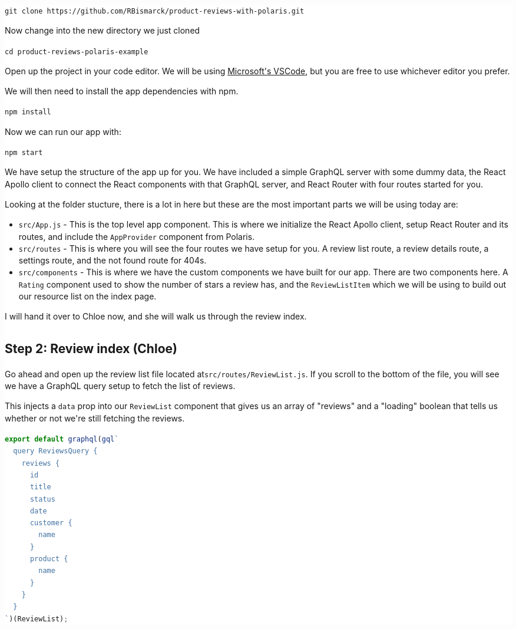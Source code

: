 `git clone https://github.com/RBismarck/product-reviews-with-polaris.git`

Now change into the new directory we just cloned

`cd product-reviews-polaris-example`

Open up the project in your code editor. We will be using [Microsoft's VSCode](https://code.visualstudio.com/), but you are free to use whichever editor you prefer.

We will then need to install the app dependencies with npm.

`npm install`

Now we can run our app with:

`npm start`

We have setup the structure of the app up for you. We have included a simple GraphQL server with some dummy data, the React Apollo client to connect the React components with that GraphQL server, and React Router with four routes started for you.

Looking at the folder stucture, there is a lot in here but these are the most important parts we will be using today are:

- `src/App.js` - This is the top level app component. This is where we initialize the React Apollo client, setup React Router and its routes, and include the `AppProvider` component from Polaris.
- `src/routes` - This is where you will see the four routes we have setup for you. A review list route, a review details route, a settings route, and the not found route for 404s.
- `src/components` - This is where we have the custom components we have built for our app. There are two components here. A `Rating` component used to show the number of stars a review has, and the `ReviewListItem` which we will be using to build out our resource list on the index page.

I will hand it over to Chloe now, and she will walk us through the review index.

## Step 2: Review index (Chloe)

Go ahead and open up the review list file located at`src/routes/ReviewList.js`. If you scroll to the bottom of the file, you will see we have a GraphQL query setup to fetch the list of reviews.

This injects a `data` prop into our `ReviewList` component that gives us an array of "reviews" and a "loading" boolean that tells us whether or not we're still fetching the reviews.

```jsx
export default graphql(gql`
  query ReviewsQuery {
    reviews {
      id
      title
      status
      date
      customer {
        name
      }
      product {
        name
      }
    }
  }
`)(ReviewList);
```
